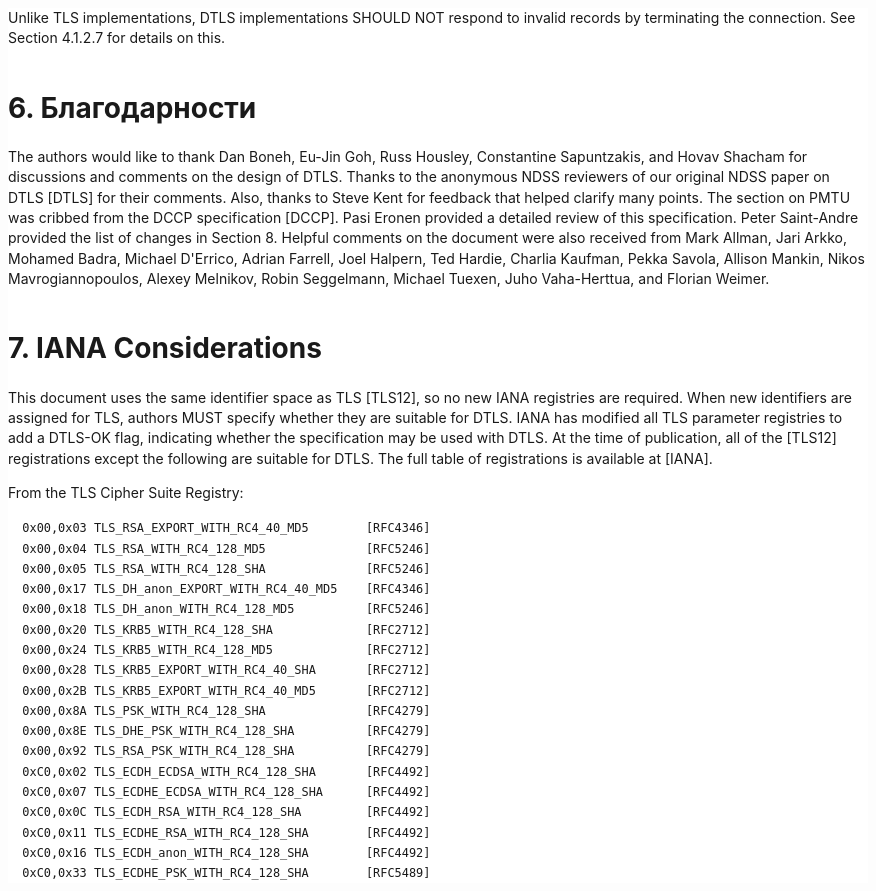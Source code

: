    Unlike TLS implementations, DTLS implementations SHOULD NOT respond
   to invalid records by terminating the connection.  See Section
   4.1.2.7 for details on this.

# 6. Благодарности

   The authors would like to thank Dan Boneh, Eu-Jin Goh, Russ Housley,
   Constantine Sapuntzakis, and Hovav Shacham for discussions and
   comments on the design of DTLS.  Thanks to the anonymous NDSS
   reviewers of our original NDSS paper on DTLS [DTLS] for their
   comments.  Also, thanks to Steve Kent for feedback that helped
   clarify many points.  The section on PMTU was cribbed from the DCCP
   specification [DCCP].  Pasi Eronen provided a detailed review of this
   specification.  Peter Saint-Andre provided the list of changes in
   Section 8.  Helpful comments on the document were also received from
   Mark Allman, Jari Arkko, Mohamed Badra, Michael D'Errico, Adrian
   Farrell, Joel Halpern, Ted Hardie, Charlia Kaufman, Pekka Savola,
   Allison Mankin, Nikos Mavrogiannopoulos, Alexey Melnikov, Robin
   Seggelmann, Michael Tuexen, Juho Vaha-Herttua, and Florian Weimer.

# 7.  IANA Considerations

   This document uses the same identifier space as TLS [TLS12], so no
   new IANA registries are required.  When new identifiers are assigned
   for TLS, authors MUST specify whether they are suitable for DTLS.
   IANA has modified all TLS parameter registries to add a DTLS-OK flag,
   indicating whether the specification may be used with DTLS.  At the
   time of publication, all of the [TLS12] registrations except the
   following are suitable for DTLS.  The full table of registrations is
   available at [IANA].

   From the TLS Cipher Suite Registry:

      0x00,0x03 TLS_RSA_EXPORT_WITH_RC4_40_MD5        [RFC4346]
      0x00,0x04 TLS_RSA_WITH_RC4_128_MD5              [RFC5246]
      0x00,0x05 TLS_RSA_WITH_RC4_128_SHA              [RFC5246]
      0x00,0x17 TLS_DH_anon_EXPORT_WITH_RC4_40_MD5    [RFC4346]
      0x00,0x18 TLS_DH_anon_WITH_RC4_128_MD5          [RFC5246]
      0x00,0x20 TLS_KRB5_WITH_RC4_128_SHA             [RFC2712]
      0x00,0x24 TLS_KRB5_WITH_RC4_128_MD5             [RFC2712]
      0x00,0x28 TLS_KRB5_EXPORT_WITH_RC4_40_SHA       [RFC2712]
      0x00,0x2B TLS_KRB5_EXPORT_WITH_RC4_40_MD5       [RFC2712]
      0x00,0x8A TLS_PSK_WITH_RC4_128_SHA              [RFC4279]
      0x00,0x8E TLS_DHE_PSK_WITH_RC4_128_SHA          [RFC4279]
      0x00,0x92 TLS_RSA_PSK_WITH_RC4_128_SHA          [RFC4279]
      0xC0,0x02 TLS_ECDH_ECDSA_WITH_RC4_128_SHA       [RFC4492]
      0xC0,0x07 TLS_ECDHE_ECDSA_WITH_RC4_128_SHA      [RFC4492]
      0xC0,0x0C TLS_ECDH_RSA_WITH_RC4_128_SHA         [RFC4492]
      0xC0,0x11 TLS_ECDHE_RSA_WITH_RC4_128_SHA        [RFC4492]
      0xC0,0x16 TLS_ECDH_anon_WITH_RC4_128_SHA        [RFC4492]
      0xC0,0x33 TLS_ECDHE_PSK_WITH_RC4_128_SHA        [RFC5489]
